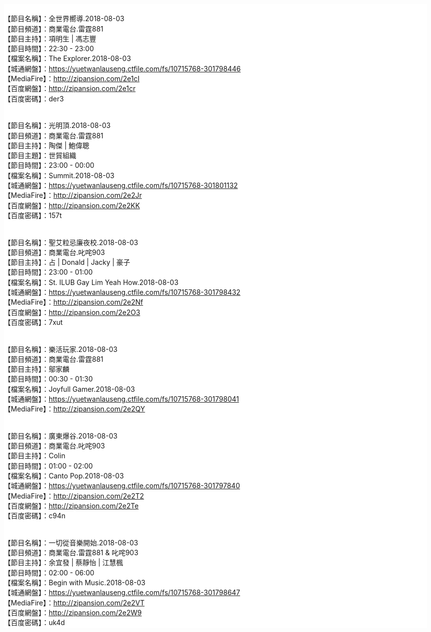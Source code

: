 <br>【節目名稱】：全世界嚮導.2018-08-03
<br>【節目頻道】：商業電台.雷霆881
<br>【節目主持】：項明生 | 馮志豐
<br>【節目時間】：22:30 - 23:00
<br>【檔案名稱】：The Explorer.2018-08-03
<br>【城通網盤】：https://yuetwanlauseng.ctfile.com/fs/10715768-301798446
<br>【MediaFire】：http://zipansion.com/2e1cI
<br>【百度網盤】：http://zipansion.com/2e1cr
<br>【百度密碼】：der3

<br>【節目名稱】：光明頂.2018-08-03
<br>【節目頻道】：商業電台.雷霆881
<br>【節目主持】：陶傑 | 鮑偉聰
<br>【節目主題】：世貿組織
<br>【節目時間】：23:00 - 00:00
<br>【檔案名稱】：Summit.2018-08-03
<br>【城通網盤】：https://yuetwanlauseng.ctfile.com/fs/10715768-301801132
<br>【MediaFire】：http://zipansion.com/2e2Jr
<br>【百度網盤】：http://zipansion.com/2e2KK
<br>【百度密碼】：157t

<br>【節目名稱】：聖艾粒忌廉夜校.2018-08-03
<br>【節目頻道】：商業電台.叱咤903
<br>【節目主持】：占 | Donald | Jacky | 豪子
<br>【節目時間】：23:00 - 01:00
<br>【檔案名稱】：St. ILUB Gay Lim Yeah How.2018-08-03
<br>【城通網盤】：https://yuetwanlauseng.ctfile.com/fs/10715768-301798432
<br>【MediaFire】：http://zipansion.com/2e2Nf
<br>【百度網盤】：http://zipansion.com/2e2O3
<br>【百度密碼】：7xut

<br>【節目名稱】：樂活玩家.2018-08-03
<br>【節目頻道】：商業電台.雷霆881
<br>【節目主持】：鄔家麟
<br>【節目時間】：00:30 - 01:30
<br>【檔案名稱】：Joyfull Gamer.2018-08-03
<br>【城通網盤】：https://yuetwanlauseng.ctfile.com/fs/10715768-301798041
<br>【MediaFire】：http://zipansion.com/2e2QY

<br>【節目名稱】：廣東爆谷.2018-08-03
<br>【節目頻道】：商業電台.叱咤903
<br>【節目主持】：Colin
<br>【節目時間】：01:00 - 02:00
<br>【檔案名稱】：Canto Pop.2018-08-03
<br>【城通網盤】：https://yuetwanlauseng.ctfile.com/fs/10715768-301797840
<br>【MediaFire】：http://zipansion.com/2e2T2
<br>【百度網盤】：http://zipansion.com/2e2Te
<br>【百度密碼】：c94n

<br>【節目名稱】：一切從音樂開始.2018-08-03
<br>【節目頻道】：商業電台.雷霆881 & 叱咤903
<br>【節目主持】：余宜發 | 蔡靜怡 | 江慧楓
<br>【節目時間】：02:00 - 06:00
<br>【檔案名稱】：Begin with Music.2018-08-03
<br>【城通網盤】：https://yuetwanlauseng.ctfile.com/fs/10715768-301798647
<br>【MediaFire】：http://zipansion.com/2e2VT
<br>【百度網盤】：http://zipansion.com/2e2W9
<br>【百度密碼】：uk4d

